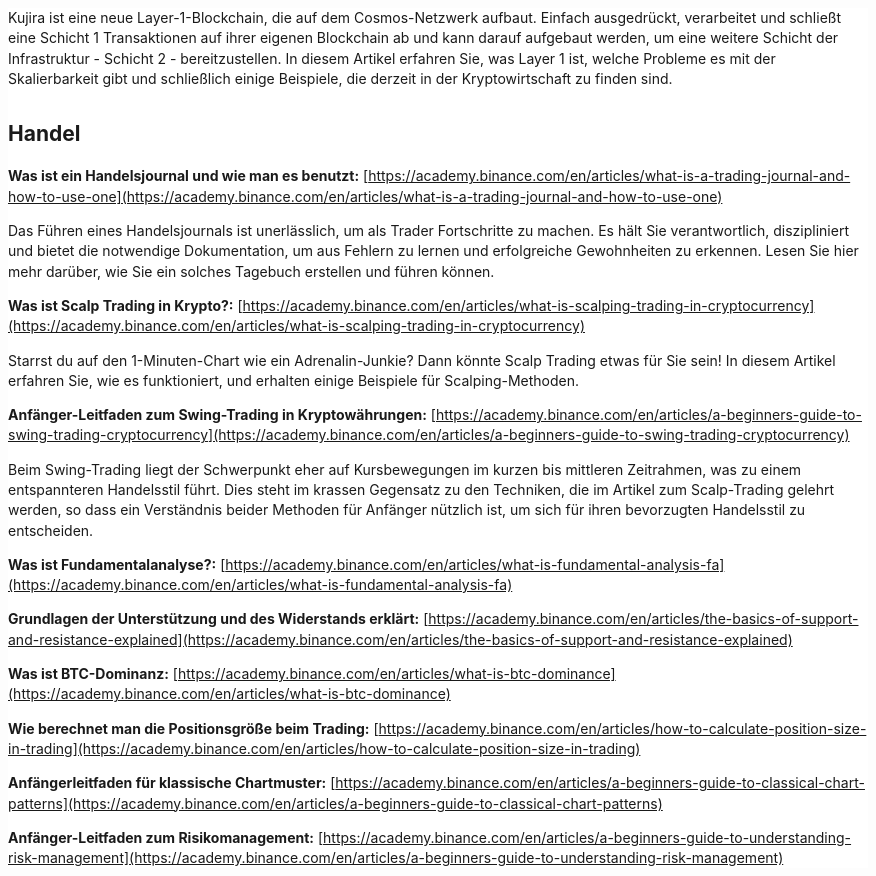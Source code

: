 Kujira ist eine neue Layer-1-Blockchain, die auf dem Cosmos-Netzwerk aufbaut. Einfach ausgedrückt, verarbeitet und schließt eine Schicht 1 Transaktionen auf ihrer eigenen Blockchain ab und kann darauf aufgebaut werden, um eine weitere Schicht der Infrastruktur - Schicht 2 - bereitzustellen. In diesem Artikel erfahren Sie, was Layer 1 ist, welche Probleme es mit der Skalierbarkeit gibt und schließlich einige Beispiele, die derzeit in der Kryptowirtschaft zu finden sind.

## Handel

**Was ist ein Handelsjournal und wie man es benutzt:** [https://academy.binance.com/en/articles/what-is-a-trading-journal-and-how-to-use-one](https://academy.binance.com/en/articles/what-is-a-trading-journal-and-how-to-use-one)

Das Führen eines Handelsjournals ist unerlässlich, um als Trader Fortschritte zu machen. Es hält Sie verantwortlich, diszipliniert und bietet die notwendige Dokumentation, um aus Fehlern zu lernen und erfolgreiche Gewohnheiten zu erkennen. Lesen Sie hier mehr darüber, wie Sie ein solches Tagebuch erstellen und führen können.

**Was ist Scalp Trading in Krypto?:** [https://academy.binance.com/en/articles/what-is-scalping-trading-in-cryptocurrency](https://academy.binance.com/en/articles/what-is-scalping-trading-in-cryptocurrency)

Starrst du auf den 1-Minuten-Chart wie ein Adrenalin-Junkie? Dann könnte Scalp Trading etwas für Sie sein! In diesem Artikel erfahren Sie, wie es funktioniert, und erhalten einige Beispiele für Scalping-Methoden.

**Anfänger-Leitfaden zum Swing-Trading in Kryptowährungen:** [https://academy.binance.com/en/articles/a-beginners-guide-to-swing-trading-cryptocurrency](https://academy.binance.com/en/articles/a-beginners-guide-to-swing-trading-cryptocurrency)

Beim Swing-Trading liegt der Schwerpunkt eher auf Kursbewegungen im kurzen bis mittleren Zeitrahmen, was zu einem entspannteren Handelsstil führt. Dies steht im krassen Gegensatz zu den Techniken, die im Artikel zum Scalp-Trading gelehrt werden, so dass ein Verständnis beider Methoden für Anfänger nützlich ist, um sich für ihren bevorzugten Handelsstil zu entscheiden.

**Was ist Fundamentalanalyse?:** [https://academy.binance.com/en/articles/what-is-fundamental-analysis-fa](https://academy.binance.com/en/articles/what-is-fundamental-analysis-fa)

**Grundlagen der Unterstützung und des Widerstands erklärt:** [https://academy.binance.com/en/articles/the-basics-of-support-and-resistance-explained](https://academy.binance.com/en/articles/the-basics-of-support-and-resistance-explained)

**Was ist BTC-Dominanz:** [https://academy.binance.com/en/articles/what-is-btc-dominance](https://academy.binance.com/en/articles/what-is-btc-dominance)

**Wie berechnet man die Positionsgröße beim Trading:** [https://academy.binance.com/en/articles/how-to-calculate-position-size-in-trading](https://academy.binance.com/en/articles/how-to-calculate-position-size-in-trading)

**Anfängerleitfaden für klassische Chartmuster:** [https://academy.binance.com/en/articles/a-beginners-guide-to-classical-chart-patterns](https://academy.binance.com/en/articles/a-beginners-guide-to-classical-chart-patterns)

**Anfänger-Leitfaden zum Risikomanagement:** [https://academy.binance.com/en/articles/a-beginners-guide-to-understanding-risk-management](https://academy.binance.com/en/articles/a-beginners-guide-to-understanding-risk-management)
